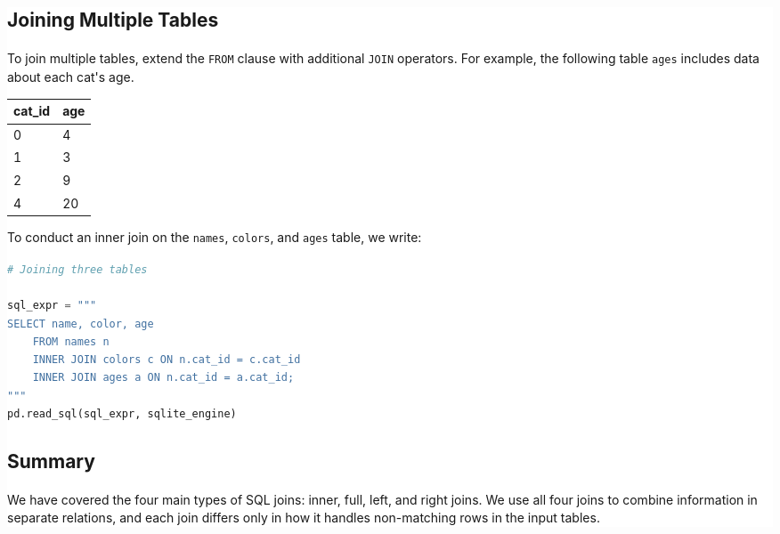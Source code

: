 ## Joining Multiple Tables

To join multiple tables, extend the `FROM` clause with additional `JOIN` operators. For example, the following table `ages` includes data about each cat's age.

| cat_id        | age     | 
| ------------- |---------|
| 0             | 4       | 
| 1             | 3       | 
| 2             | 9       | 
| 4             | 20      | 

To conduct an inner join on the `names`, `colors`, and `ages` table, we write:


```python
# Joining three tables

sql_expr = """
SELECT name, color, age
    FROM names n
    INNER JOIN colors c ON n.cat_id = c.cat_id
    INNER JOIN ages a ON n.cat_id = a.cat_id;
"""
pd.read_sql(sql_expr, sqlite_engine)
```

## Summary

We have covered the four main types of SQL joins: inner, full, left, and right joins. We use all four joins to combine information in separate relations, and each join differs only in how it handles non-matching rows in the input tables.
